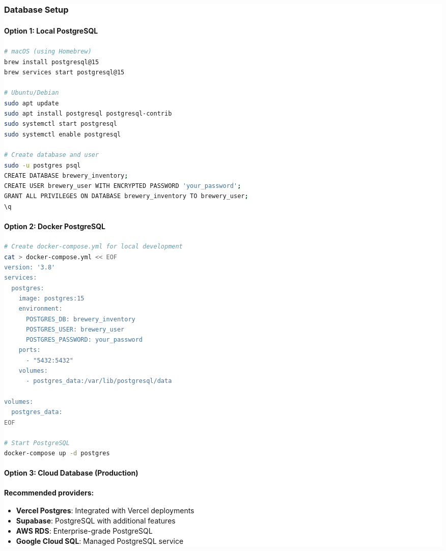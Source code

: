 ### Database Setup

#### Option 1: Local PostgreSQL

```bash
# macOS (using Homebrew)
brew install postgresql@15
brew services start postgresql@15

# Ubuntu/Debian
sudo apt update
sudo apt install postgresql postgresql-contrib
sudo systemctl start postgresql
sudo systemctl enable postgresql

# Create database and user
sudo -u postgres psql
CREATE DATABASE brewery_inventory;
CREATE USER brewery_user WITH ENCRYPTED PASSWORD 'your_password';
GRANT ALL PRIVILEGES ON DATABASE brewery_inventory TO brewery_user;
\q
```

#### Option 2: Docker PostgreSQL

```bash
# Create docker-compose.yml for local development
cat > docker-compose.yml << EOF
version: '3.8'
services:
  postgres:
    image: postgres:15
    environment:
      POSTGRES_DB: brewery_inventory
      POSTGRES_USER: brewery_user
      POSTGRES_PASSWORD: your_password
    ports:
      - "5432:5432"
    volumes:
      - postgres_data:/var/lib/postgresql/data

volumes:
  postgres_data:
EOF

# Start PostgreSQL
docker-compose up -d postgres
```

#### Option 3: Cloud Database (Production)

**Recommended providers:**
- **Vercel Postgres**: Integrated with Vercel deployments
- **Supabase**: PostgreSQL with additional features
- **AWS RDS**: Enterprise-grade PostgreSQL
- **Google Cloud SQL**: Managed PostgreSQL service
